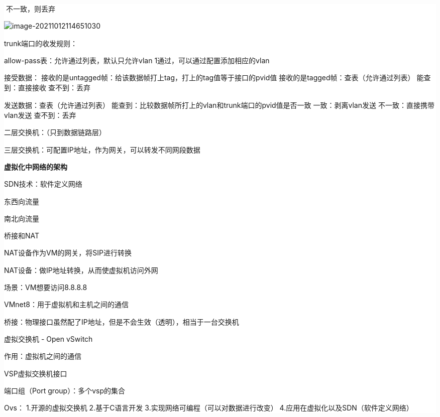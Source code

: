 ​		不一致，则丢弃

![image-20211012114651030](C:\Users\86181\AppData\Roaming\Typora\typora-user-images\image-20211012114651030.png)



trunk端口的收发规则：

allow-pass表：允许通过列表，默认只允许vlan 1通过，可以通过配置添加相应的vlan

接受数据：
	接收的是untagged帧：给该数据帧打上tag，打上的tag值等于接口的pvid值
	接收的是tagged帧：查表（允许通过列表）
		能查到：直接接收
		查不到：丢弃

发送数据：查表（允许通过列表）
	能查到：比较数据帧所打上的vlan和trunk端口的pvid值是否一致
		一致：剥离vlan发送
		不一致：直接携带vlan发送
	查不到：丢弃



二层交换机：（只到数据链路层）

三层交换机：可配置IP地址，作为网关，可以转发不同网段数据



**虚拟化中网络的架构**

SDN技术：软件定义网络

东西向流量

南北向流量





桥接和NAT

NAT设备作为VM的网关，将SIP进行转换

NAT设备：做IP地址转换，从而使虚拟机访问外网

场景：VM想要访问8.8.8.8

VMnet8：用于虚拟机和主机之间的通信

桥接：物理接口虽然配了IP地址，但是不会生效（透明），相当于一台交换机



虚拟交换机 - Open vSwitch

作用：虚拟机之间的通信

VSP虚拟交换机接口

端口组（Port group）：多个vsp的集合



Ovs：
1.开源的虚拟交换机
2.基于C语言开发
3.实现网络可编程（可以对数据进行改变）
4.应用在虚拟化以及SDN（软件定义网络）
